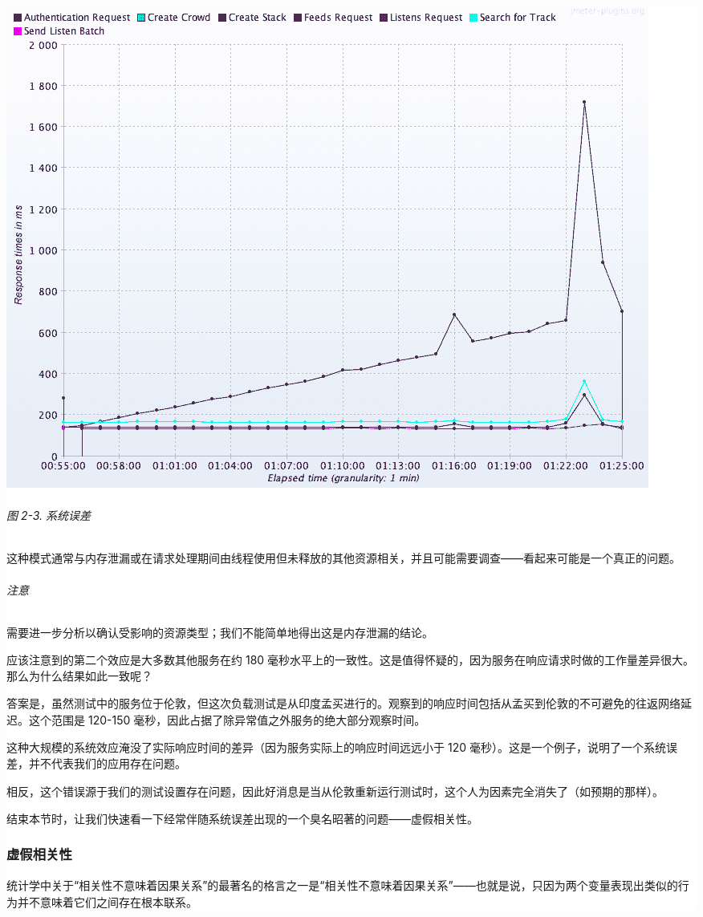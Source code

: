 ![opjv 0502](img/opjv_0502.png)

###### 图 2-3\. 系统误差

这种模式通常与内存泄漏或在请求处理期间由线程使用但未释放的其他资源相关，并且可能需要调查——看起来可能是一个真正的问题。

###### 注意

需要进一步分析以确认受影响的资源类型；我们不能简单地得出这是内存泄漏的结论。

应该注意到的第二个效应是大多数其他服务在约 180 毫秒水平上的一致性。这是值得怀疑的，因为服务在响应请求时做的工作量差异很大。那么为什么结果如此一致呢？

答案是，虽然测试中的服务位于伦敦，但这次负载测试是从印度孟买进行的。观察到的响应时间包括从孟买到伦敦的不可避免的往返网络延迟。这个范围是 120-150 毫秒，因此占据了除异常值之外服务的绝大部分观察时间。

这种大规模的系统效应淹没了实际响应时间的差异（因为服务实际上的响应时间远远小于 120 毫秒）。这是一个例子，说明了一个系统误差，并不代表我们的应用存在问题。

相反，这个错误源于我们的测试设置存在问题，因此好消息是当从伦敦重新运行测试时，这个人为因素完全消失了（如预期的那样）。

结束本节时，让我们快速看一下经常伴随系统误差出现的一个臭名昭著的问题——虚假相关性。

### 虚假相关性

统计学中关于“相关性不意味着因果关系”的最著名的格言之一是“相关性不意味着因果关系”——也就是说，只因为两个变量表现出类似的行为并不意味着它们之间存在根本联系。
